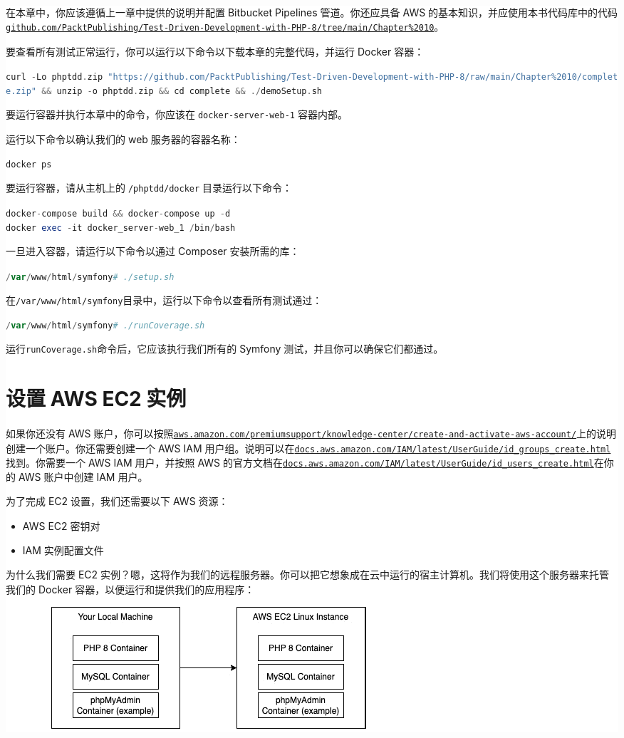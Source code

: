 在本章中，你应该遵循上一章中提供的说明并配置 Bitbucket Pipelines 管道。你还应具备 AWS 的基本知识，并应使用本书代码库中的代码 [`github.com/PacktPublishing/Test-Driven-Development-with-PHP-8/tree/main/Chapter%2010`](https://github.com/PacktPublishing/Test-Driven-Development-with-PHP-8/tree/main/Chapter%2010)。

要查看所有测试正常运行，你可以运行以下命令以下载本章的完整代码，并运行 Docker 容器：

```php
curl -Lo phptdd.zip "https://github.com/PacktPublishing/Test-Driven-Development-with-PHP-8/raw/main/Chapter%2010/complete.zip" && unzip -o phptdd.zip && cd complete && ./demoSetup.sh
```

要运行容器并执行本章中的命令，你应该在 `docker-server-web-1` 容器内部。

运行以下命令以确认我们的 web 服务器的容器名称：

```php
docker ps
```

要运行容器，请从主机上的 `/phptdd/docker` 目录运行以下命令：

```php
docker-compose build && docker-compose up -d
docker exec -it docker_server-web_1 /bin/bash
```

一旦进入容器，请运行以下命令以通过 Composer 安装所需的库：

```php
/var/www/html/symfony# ./setup.sh
```

在`/var/www/html/symfony`目录中，运行以下命令以查看所有测试通过：

```php
/var/www/html/symfony# ./runCoverage.sh
```

运行`runCoverage.sh`命令后，它应该执行我们所有的 Symfony 测试，并且你可以确保它们都通过。

# 设置 AWS EC2 实例

如果你还没有 AWS 账户，你可以按照[`aws.amazon.com/premiumsupport/knowledge-center/create-and-activate-aws-account/`](https://aws.amazon.com/premiumsupport/knowledge-center/create-and-activate-aws-account/)上的说明创建一个账户。你还需要创建一个 AWS IAM 用户组。说明可以在[`docs.aws.amazon.com/IAM/latest/UserGuide/id_groups_create.html`](https://docs.aws.amazon.com/IAM/latest/UserGuide/id_groups_create.html)找到。你需要一个 AWS IAM 用户，并按照 AWS 的官方文档在[`docs.aws.amazon.com/IAM/latest/UserGuide/id_users_create.html`](https://docs.aws.amazon.com/IAM/latest/UserGuide/id_users_create.html)在你的 AWS 账户中创建 IAM 用户。

为了完成 EC2 设置，我们还需要以下 AWS 资源：

+   AWS EC2 密钥对

+   IAM 实例配置文件

为什么我们需要 EC2 实例？嗯，这将作为我们的远程服务器。你可以把它想象成在云中运行的宿主计算机。我们将使用这个服务器来托管我们的 Docker 容器，以便运行和提供我们的应用程序：

![图 10.1 – EC2 实例](img/Figure_10.02_B18318.jpg)
